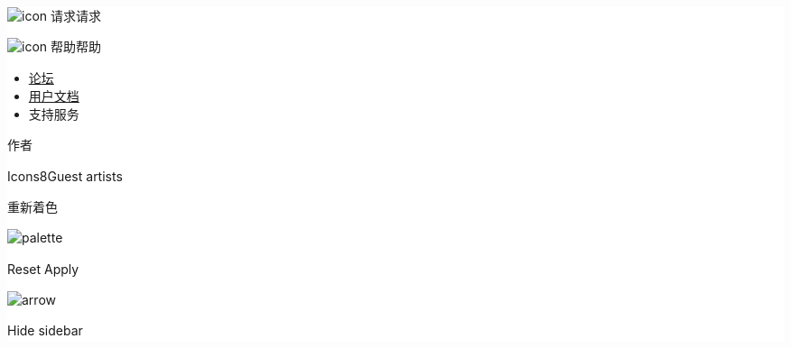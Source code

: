 ![icon 请求](https://maxst.icons8.com/vue-static/icon/menu/request.svg)请求

![icon 帮助](https://maxst.icons8.com/vue-static/icon/menu/lifebuoy.svg)帮助

- [论坛](https://community.icons8.com/c/icons8-assets/icons/5)
- [用户文档](https://icons.docs.icons8.com/)
- 支持服务

作者

Icons8Guest artists

重新着色

![palette](https://maxst.icons8.com/vue-static/icon/svg/palette.svg)

Reset Apply

![arrow](https://maxst.icons8.com/vue-static/icon/svg/slide-arrow.svg)

Hide sidebar
